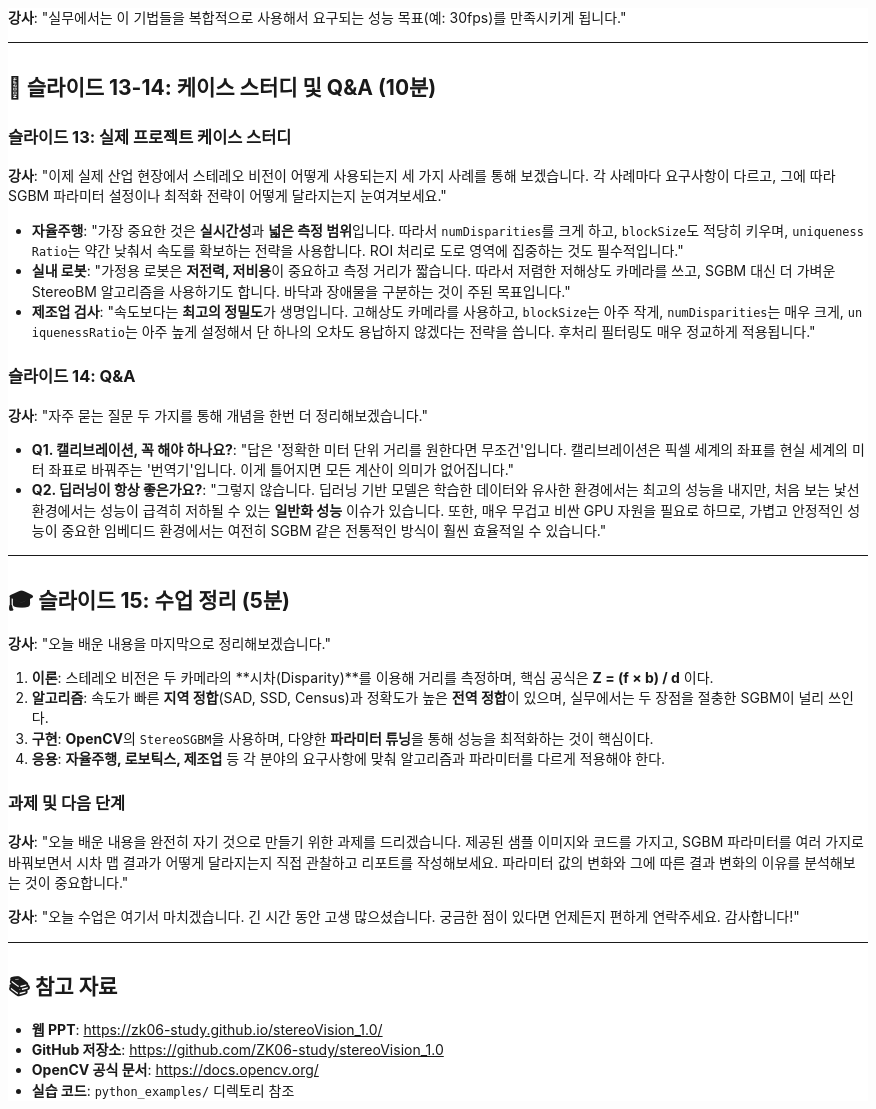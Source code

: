 **강사**: "실무에서는 이 기법들을 복합적으로 사용해서 요구되는 성능 목표(예: 30fps)를 만족시키게 됩니다."

---

## 🚀 슬라이드 13-14: 케이스 스터디 및 Q&A (10분)

### **슬라이드 13: 실제 프로젝트 케이스 스터디**

**강사**: "이제 실제 산업 현장에서 스테레오 비전이 어떻게 사용되는지 세 가지 사례를 통해 보겠습니다. 각 사례마다 요구사항이 다르고, 그에 따라 SGBM 파라미터 설정이나 최적화 전략이 어떻게 달라지는지 눈여겨보세요."
*   **자율주행**: "가장 중요한 것은 **실시간성**과 **넓은 측정 범위**입니다. 따라서 `numDisparities`를 크게 하고, `blockSize`도 적당히 키우며, `uniquenessRatio`는 약간 낮춰서 속도를 확보하는 전략을 사용합니다. ROI 처리로 도로 영역에 집중하는 것도 필수적입니다."
*   **실내 로봇**: "가정용 로봇은 **저전력, 저비용**이 중요하고 측정 거리가 짧습니다. 따라서 저렴한 저해상도 카메라를 쓰고, SGBM 대신 더 가벼운 StereoBM 알고리즘을 사용하기도 합니다. 바닥과 장애물을 구분하는 것이 주된 목표입니다."
*   **제조업 검사**: "속도보다는 **최고의 정밀도**가 생명입니다. 고해상도 카메라를 사용하고, `blockSize`는 아주 작게, `numDisparities`는 매우 크게, `uniquenessRatio`는 아주 높게 설정해서 단 하나의 오차도 용납하지 않겠다는 전략을 씁니다. 후처리 필터링도 매우 정교하게 적용됩니다."

### **슬라이드 14: Q&A**

**강사**: "자주 묻는 질문 두 가지를 통해 개념을 한번 더 정리해보겠습니다."
*   **Q1. 캘리브레이션, 꼭 해야 하나요?**: "답은 '정확한 미터 단위 거리를 원한다면 무조건'입니다. 캘리브레이션은 픽셀 세계의 좌표를 현실 세계의 미터 좌표로 바꿔주는 '번역기'입니다. 이게 틀어지면 모든 계산이 의미가 없어집니다."
*   **Q2. 딥러닝이 항상 좋은가요?**: "그렇지 않습니다. 딥러닝 기반 모델은 학습한 데이터와 유사한 환경에서는 최고의 성능을 내지만, 처음 보는 낯선 환경에서는 성능이 급격히 저하될 수 있는 **일반화 성능** 이슈가 있습니다. 또한, 매우 무겁고 비싼 GPU 자원을 필요로 하므로, 가볍고 안정적인 성능이 중요한 임베디드 환경에서는 여전히 SGBM 같은 전통적인 방식이 훨씬 효율적일 수 있습니다."

---

## 🎓 슬라이드 15: 수업 정리 (5분)

**강사**: "오늘 배운 내용을 마지막으로 정리해보겠습니다."

1.  **이론**: 스테레오 비전은 두 카메라의 **시차(Disparity)**를 이용해 거리를 측정하며, 핵심 공식은 **Z = (f × b) / d** 이다.
2.  **알고리즘**: 속도가 빠른 **지역 정합**(SAD, SSD, Census)과 정확도가 높은 **전역 정합**이 있으며, 실무에서는 두 장점을 절충한 SGBM이 널리 쓰인다.
3.  **구현**: **OpenCV**의 `StereoSGBM`을 사용하며, 다양한 **파라미터 튜닝**을 통해 성능을 최적화하는 것이 핵심이다.
4.  **응용**: **자율주행, 로보틱스, 제조업** 등 각 분야의 요구사항에 맞춰 알고리즘과 파라미터를 다르게 적용해야 한다.

### **과제 및 다음 단계**

**강사**: "오늘 배운 내용을 완전히 자기 것으로 만들기 위한 과제를 드리겠습니다. 제공된 샘플 이미지와 코드를 가지고, SGBM 파라미터를 여러 가지로 바꿔보면서 시차 맵 결과가 어떻게 달라지는지 직접 관찰하고 리포트를 작성해보세요. 파라미터 값의 변화와 그에 따른 결과 변화의 이유를 분석해보는 것이 중요합니다."

**강사**: "오늘 수업은 여기서 마치겠습니다. 긴 시간 동안 고생 많으셨습니다. 궁금한 점이 있다면 언제든지 편하게 연락주세요. 감사합니다!"

---

## 📚 참고 자료

- **웹 PPT**: https://zk06-study.github.io/stereoVision_1.0/
- **GitHub 저장소**: https://github.com/ZK06-study/stereoVision_1.0
- **OpenCV 공식 문서**: https://docs.opencv.org/
- **실습 코드**: `python_examples/` 디렉토리 참조 